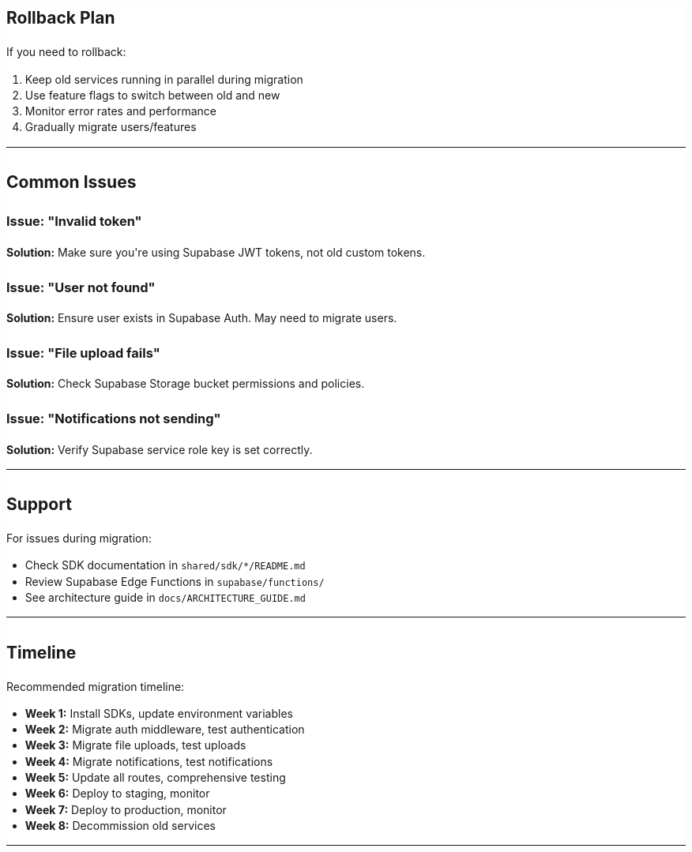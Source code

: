 
## Rollback Plan

If you need to rollback:

1. Keep old services running in parallel during migration
2. Use feature flags to switch between old and new
3. Monitor error rates and performance
4. Gradually migrate users/features

---

## Common Issues

### Issue: "Invalid token"
**Solution:** Make sure you're using Supabase JWT tokens, not old custom tokens.

### Issue: "User not found"
**Solution:** Ensure user exists in Supabase Auth. May need to migrate users.

### Issue: "File upload fails"
**Solution:** Check Supabase Storage bucket permissions and policies.

### Issue: "Notifications not sending"
**Solution:** Verify Supabase service role key is set correctly.

---

## Support

For issues during migration:
- Check SDK documentation in `shared/sdk/*/README.md`
- Review Supabase Edge Functions in `supabase/functions/`
- See architecture guide in `docs/ARCHITECTURE_GUIDE.md`

---

## Timeline

Recommended migration timeline:
- **Week 1:** Install SDKs, update environment variables
- **Week 2:** Migrate auth middleware, test authentication
- **Week 3:** Migrate file uploads, test uploads
- **Week 4:** Migrate notifications, test notifications
- **Week 5:** Update all routes, comprehensive testing
- **Week 6:** Deploy to staging, monitor
- **Week 7:** Deploy to production, monitor
- **Week 8:** Decommission old services

---
